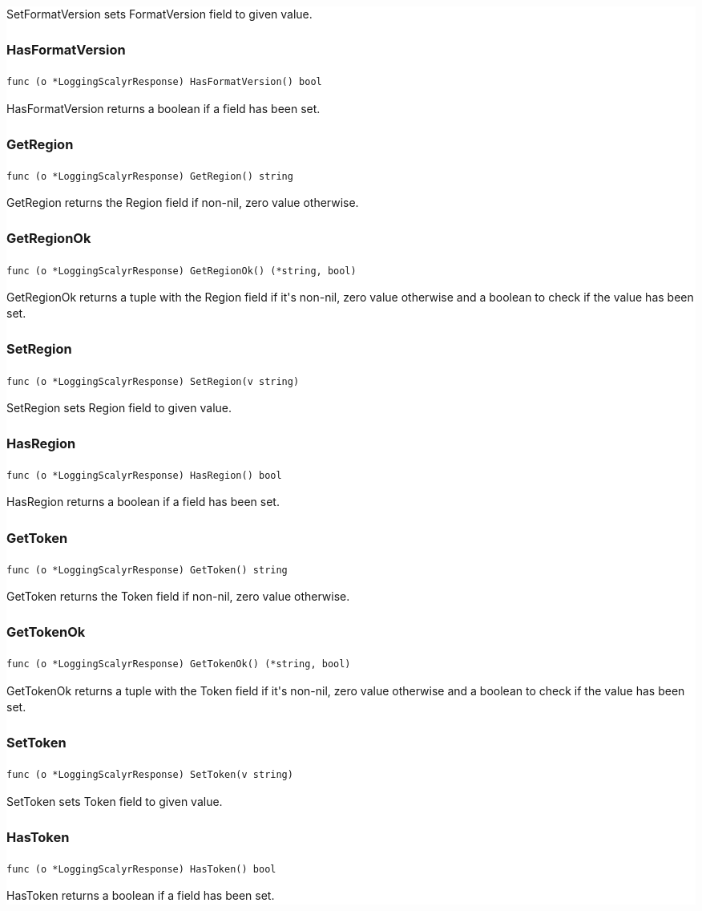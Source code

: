 SetFormatVersion sets FormatVersion field to given value.

### HasFormatVersion

`func (o *LoggingScalyrResponse) HasFormatVersion() bool`

HasFormatVersion returns a boolean if a field has been set.

### GetRegion

`func (o *LoggingScalyrResponse) GetRegion() string`

GetRegion returns the Region field if non-nil, zero value otherwise.

### GetRegionOk

`func (o *LoggingScalyrResponse) GetRegionOk() (*string, bool)`

GetRegionOk returns a tuple with the Region field if it's non-nil, zero value otherwise
and a boolean to check if the value has been set.

### SetRegion

`func (o *LoggingScalyrResponse) SetRegion(v string)`

SetRegion sets Region field to given value.

### HasRegion

`func (o *LoggingScalyrResponse) HasRegion() bool`

HasRegion returns a boolean if a field has been set.

### GetToken

`func (o *LoggingScalyrResponse) GetToken() string`

GetToken returns the Token field if non-nil, zero value otherwise.

### GetTokenOk

`func (o *LoggingScalyrResponse) GetTokenOk() (*string, bool)`

GetTokenOk returns a tuple with the Token field if it's non-nil, zero value otherwise
and a boolean to check if the value has been set.

### SetToken

`func (o *LoggingScalyrResponse) SetToken(v string)`

SetToken sets Token field to given value.

### HasToken

`func (o *LoggingScalyrResponse) HasToken() bool`

HasToken returns a boolean if a field has been set.
